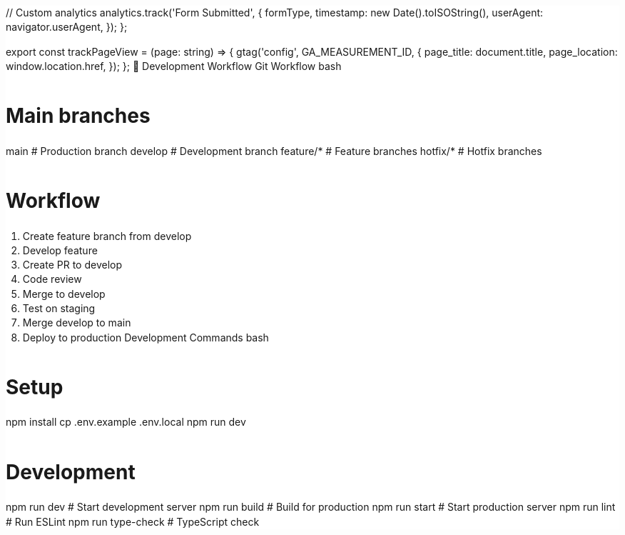   // Custom analytics
  analytics.track('Form Submitted', {
    formType,
    timestamp: new Date().toISOString(),
    userAgent: navigator.userAgent,
  });
};

export const trackPageView = (page: string) => {
  gtag('config', GA_MEASUREMENT_ID, {
    page_title: document.title,
    page_location: window.location.href,
  });
};
🔄 Development Workflow
Git Workflow
bash
# Main branches
main        # Production branch
develop     # Development branch
feature/*   # Feature branches
hotfix/*    # Hotfix branches

# Workflow
1. Create feature branch from develop
2. Develop feature
3. Create PR to develop
4. Code review
5. Merge to develop
6. Test on staging
7. Merge develop to main
8. Deploy to production
Development Commands
bash
# Setup
npm install
cp .env.example .env.local
npm run dev

# Development
npm run dev          # Start development server
npm run build        # Build for production
npm run start        # Start production server
npm run lint         # Run ESLint
npm run type-check   # TypeScript check
